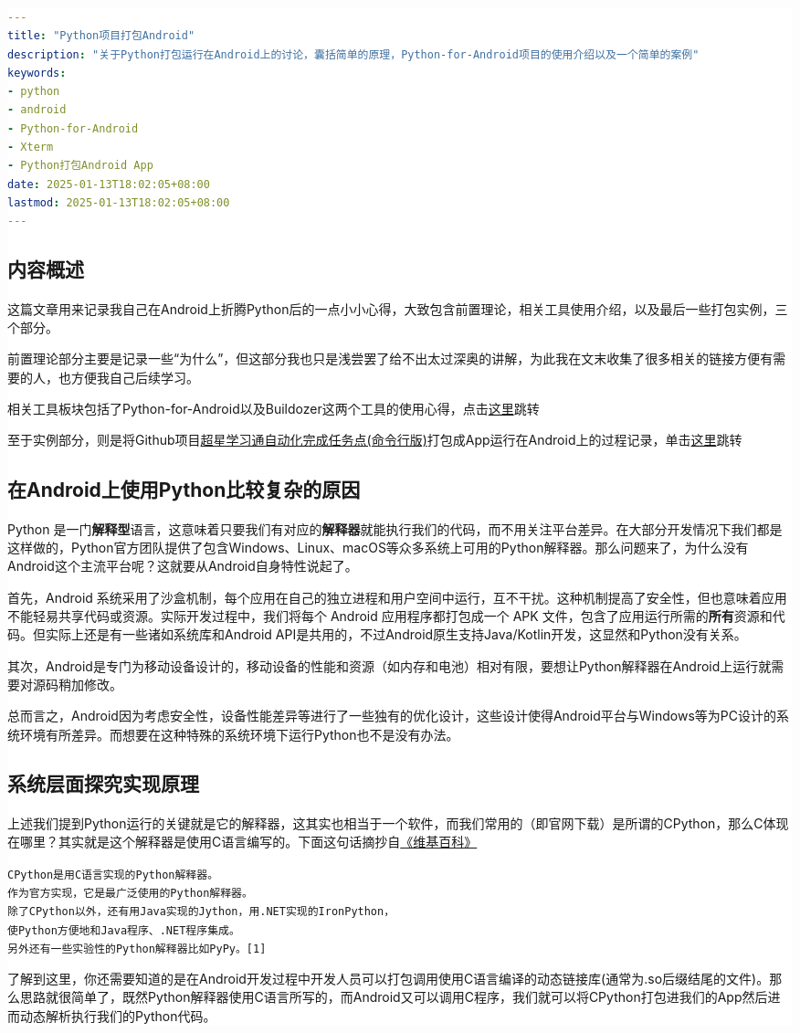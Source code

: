 ```yaml
---
title: "Python项目打包Android"
description: "关于Python打包运行在Android上的讨论，囊括简单的原理，Python-for-Android项目的使用介绍以及一个简单的案例"
keywords: 
- python
- android
- Python-for-Android
- Xterm
- Python打包Android App
date: 2025-01-13T18:02:05+08:00
lastmod: 2025-01-13T18:02:05+08:00
---
```


## 内容概述

这篇文章用来记录我自己在Android上折腾Python后的一点小小心得，大致包含前置理论，相关工具使用介绍，以及最后一些打包实例，三个部分。

前置理论部分主要是记录一些“为什么”，但这部分我也只是浅尝罢了给不出太过深奥的讲解，为此我在文末收集了很多相关的链接方便有需要的人，也方便我自己后续学习。

相关工具板块包括了Python-for-Android以及Buildozer这两个工具的使用心得，点击[这里](#Python-for-Android)跳转

至于实例部分，则是将Github项目[超星学习通自动化完成任务点(命令行版)](https://github.com/Samueli924/chaoxing)打包成App运行在Android上的过程记录，单击[这里](#案例实录)跳转

## 在Android上使用Python比较复杂的原因

Python 是一门**解释型**语言，这意味着只要我们有对应的**解释器**就能执行我们的代码，而不用关注平台差异。在大部分开发情况下我们都是这样做的，Python官方团队提供了包含Windows、Linux、macOS等众多系统上可用的Python解释器。那么问题来了，为什么没有Android这个主流平台呢？这就要从Android自身特性说起了。

首先，Android 系统采用了沙盒机制，每个应用在自己的独立进程和用户空间中运行，互不干扰。这种机制提高了安全性，但也意味着应用不能轻易共享代码或资源。实际开发过程中，我们将每个 Android 应用程序都打包成一个 APK 文件，包含了应用运行所需的**所有**资源和代码。但实际上还是有一些诸如系统库和Android API是共用的，不过Android原生支持Java/Kotlin开发，这显然和Python没有关系。

其次，Android是专门为移动设备设计的，移动设备的性能和资源（如内存和电池）相对有限，要想让Python解释器在Android上运行就需要对源码稍加修改。

总而言之，Android因为考虑安全性，设备性能差异等进行了一些独有的优化设计，这些设计使得Android平台与Windows等为PC设计的系统环境有所差异。而想要在这种特殊的系统环境下运行Python也不是没有办法。

## 系统层面探究实现原理

上述我们提到Python运行的关键就是它的解释器，这其实也相当于一个软件，而我们常用的（即官网下载）是所谓的CPython，那么C体现在哪里？其实就是这个解释器是使用C语言编写的。下面这句话摘抄自[《维基百科》](https://zh.wikipedia.org/wiki/CPython)

```
CPython是用C语言实现的Python解释器。
作为官方实现，它是最广泛使用的Python解释器。
除了CPython以外，还有用Java实现的Jython，用.NET实现的IronPython，
使Python方便地和Java程序、.NET程序集成。
另外还有一些实验性的Python解释器比如PyPy。[1] 
```

了解到这里，你还需要知道的是在Android开发过程中开发人员可以打包调用使用C语言编译的动态链接库(通常为.so后缀结尾的文件)。那么思路就很简单了，既然Python解释器使用C语言所写的，而Android又可以调用C程序，我们就可以将CPython打包进我们的App然后进而动态解析执行我们的Python代码。
